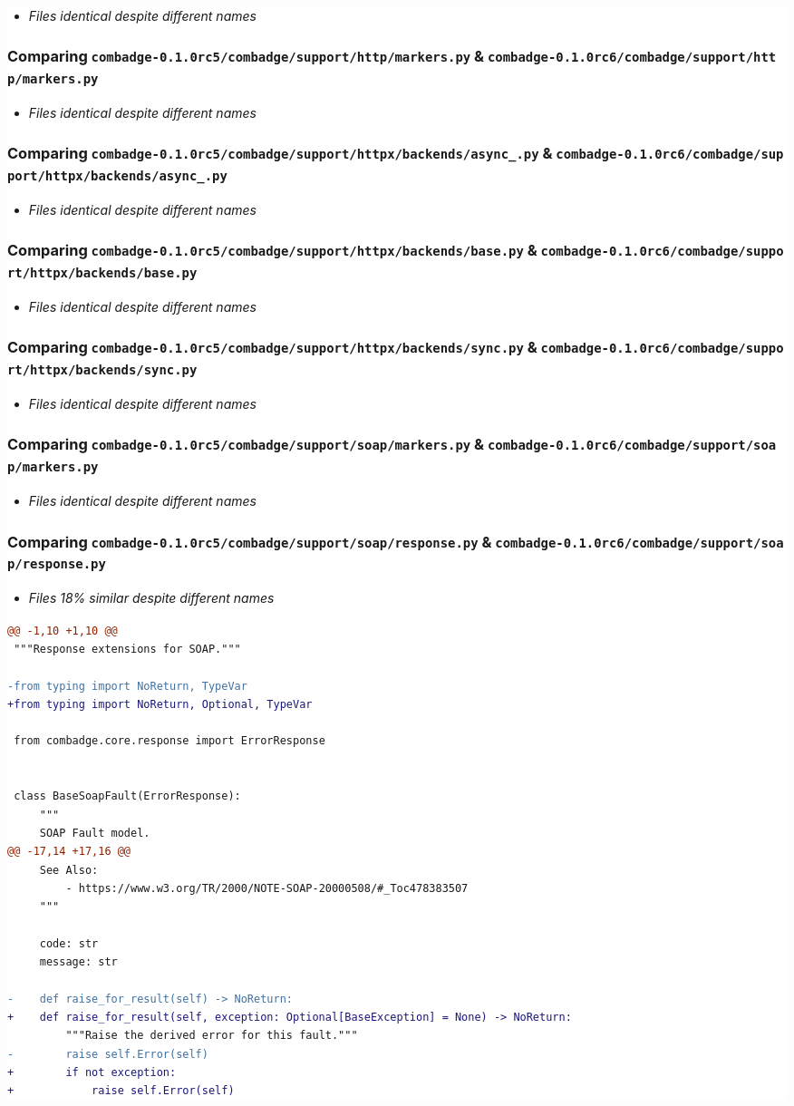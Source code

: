  * *Files identical despite different names*

### Comparing `combadge-0.1.0rc5/combadge/support/http/markers.py` & `combadge-0.1.0rc6/combadge/support/http/markers.py`

 * *Files identical despite different names*

### Comparing `combadge-0.1.0rc5/combadge/support/httpx/backends/async_.py` & `combadge-0.1.0rc6/combadge/support/httpx/backends/async_.py`

 * *Files identical despite different names*

### Comparing `combadge-0.1.0rc5/combadge/support/httpx/backends/base.py` & `combadge-0.1.0rc6/combadge/support/httpx/backends/base.py`

 * *Files identical despite different names*

### Comparing `combadge-0.1.0rc5/combadge/support/httpx/backends/sync.py` & `combadge-0.1.0rc6/combadge/support/httpx/backends/sync.py`

 * *Files identical despite different names*

### Comparing `combadge-0.1.0rc5/combadge/support/soap/markers.py` & `combadge-0.1.0rc6/combadge/support/soap/markers.py`

 * *Files identical despite different names*

### Comparing `combadge-0.1.0rc5/combadge/support/soap/response.py` & `combadge-0.1.0rc6/combadge/support/soap/response.py`

 * *Files 18% similar despite different names*

```diff
@@ -1,10 +1,10 @@
 """Response extensions for SOAP."""
 
-from typing import NoReturn, TypeVar
+from typing import NoReturn, Optional, TypeVar
 
 from combadge.core.response import ErrorResponse
 
 
 class BaseSoapFault(ErrorResponse):
     """
     SOAP Fault model.
@@ -17,14 +17,16 @@
     See Also:
         - https://www.w3.org/TR/2000/NOTE-SOAP-20000508/#_Toc478383507
     """
 
     code: str
     message: str
 
-    def raise_for_result(self) -> NoReturn:
+    def raise_for_result(self, exception: Optional[BaseException] = None) -> NoReturn:
         """Raise the derived error for this fault."""
-        raise self.Error(self)
+        if not exception:
+            raise self.Error(self)
```